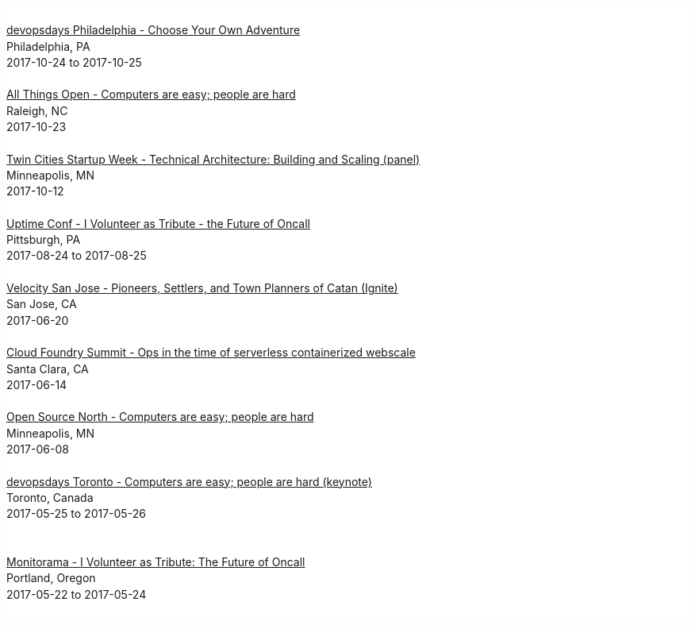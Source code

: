 
<br>
<div class="views-field views-field-nothing">        <span class="field-content views-field-field-details"><a href="/speaking/2017/devopsdays-philly">devopsdays Philadelphia - Choose Your Own Adventure</a><br>Philadelphia, PA<br><span class="date-display-start">2017-10-24</span> to <span class="date-display-end">2017-10-25</span></span></div>
<br>

<div class="views-field views-field-nothing">        <span class="field-content views-field-field-details"><a href="/speaking/2017/allthingsopen">All Things Open - Computers are easy; people are hard</a><br>Raleigh, NC<br><span class="date-display-start">2017-10-23</span></div>
<br>


<div class="views-field views-field-nothing">        <span class="field-content views-field-field-details"><a href="/speaking/2017/twincitiesstartupweek">Twin Cities Startup Week - Technical Architecture: Building and Scaling (panel)</a><br>Minneapolis, MN<br><span class="date-display-start">2017-10-12</span></div>
<br>


<div class="views-field views-field-nothing">        <span class="field-content views-field-field-details"><a href="/speaking/2017/uptime">Uptime Conf - I Volunteer as Tribute - the Future of Oncall</a><br>Pittsburgh, PA<br><span class="date-display-start">2017-08-24</span> to <span class="date-display-end">2017-08-25</span></span></div>
<br>

<div class="views-field views-field-nothing">        <span class="field-content views-field-field-details"><a href="/speaking/2017/velocity-sj">Velocity San Jose - Pioneers, Settlers, and Town Planners of Catan (Ignite)</a><br>San Jose, CA<br><span class="date-display-start">2017-06-20</span></div>
<br>


<div class="views-field views-field-nothing">        <span class="field-content views-field-field-details"><a href="/speaking/2017/cloudfoundry-summit/">Cloud Foundry Summit - Ops in the time of serverless containerized webscale</a><br>Santa Clara, CA<br><span class="date-display-start">2017-06-14</span></div>
<br>


<div class="views-field views-field-nothing">        <span class="field-content views-field-field-details"><a href="/speaking/2017/open-source-north/">Open Source North - Computers are easy; people are hard</a><br>Minneapolis, MN<br><span class="date-display-start">2017-06-08</span></div>
<br>
<div class="views-field views-field-nothing">        <span class="field-content views-field-field-details"><a href="/speaking/2017/devopsdays-toronto">devopsdays Toronto - Computers are easy; people are hard (keynote)</a><br>Toronto, Canada<br><span class="date-display-start">2017-05-25</span> to <span class="date-display-end">2017-05-26</span></span></div>
<br>


<br>

<div class="views-field views-field-nothing">        <span class="field-content views-field-field-details"><a href="/speaking/2017/monitorama">Monitorama - I Volunteer as Tribute: The Future of Oncall</a><br>Portland, Oregon<br><span class="date-display-start">2017-05-22</span> to <span class="date-display-end">2017-05-24</span></span></div>
<br>
